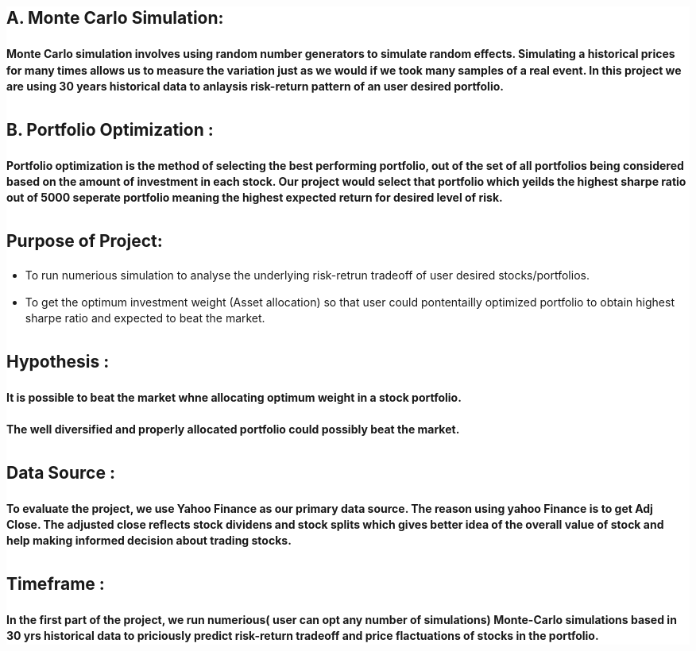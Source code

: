 ## A. Monte Carlo Simulation: 

#### Monte Carlo simulation involves using random number generators to simulate random effects. Simulating a historical prices for many times allows us to measure the variation just as we would if we took many samples of a real event. In this project we are using 30 years historical data to anlaysis risk-return pattern of an user desired portfolio. 

## B. Portfolio Optimization : 
#### Portfolio optimization is the method of selecting the best performing portfolio, out of the set of all portfolios being considered based on the amount of investment in each stock. Our project would select that portfolio which yeilds the highest sharpe ratio out of 5000 seperate portfolio meaning the highest expected return for desired level of risk. 

## Purpose of Project:

 * To run numerious simulation to analyse the underlying risk-retrun tradeoff of user desired stocks/portfolios. 
 
 * To get the optimum investment weight (Asset allocation) so that user could  pontentailly optimized portfolio to obtain highest sharpe ratio and expected to beat the market. 



## Hypothesis : 
#### It is possible to beat the market whne allocating optimum weight in a stock portfolio. 
#### The well diversified and properly allocated portfolio could possibly beat the market. 


## Data Source : 
#### To evaluate the project, we use Yahoo Finance as our primary data source. The reason using yahoo Finance is to get Adj Close. The adjusted close reflects stock dividens and stock splits which gives better idea of the overall value of stock and help making informed decision about trading stocks. 

## Timeframe :
#### In the first part of the project, we run numerious( user can opt any number of simulations) Monte-Carlo simulations based in 30 yrs historical data to priciously predict risk-return tradeoff and price flactuations of stocks in the portfolio.

